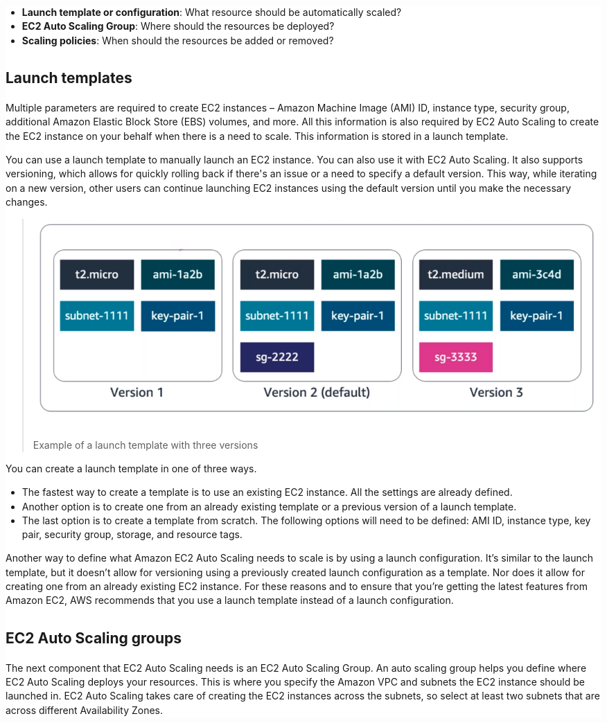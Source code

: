 * **Launch template or configuration**: What resource should be automatically scaled?
* **EC2 Auto Scaling Group**: Where should the resources be deployed?
* **Scaling policies**: When should the resources be added or removed?

## Launch templates
Multiple parameters are required to create EC2 instances – Amazon Machine Image (AMI) ID, instance type, security group, additional Amazon Elastic Block Store (EBS) volumes, and more. All this information is also required by EC2 Auto Scaling to create the EC2 instance on your behalf when there is a need to scale. This information is stored in a launch template.

You can use a launch template to manually launch an EC2 instance. You can also use it with EC2 Auto Scaling. It also supports versioning, which allows for quickly rolling back if there's an issue or a need to specify a default version. This way, while iterating on a new version, other users can continue launching EC2 instances using the default version until you make the necessary changes.

> ![aws-auto-scaling-launch-template](../assets/img/aws-auto-scaling-launch-template.png)
>
> Example of a launch template with three versions

You can create a launch template in one of three ways.
* The fastest way to create a template is to use an existing EC2 instance. All the settings are already defined.
* Another option is to create one from an already existing template or a previous version of a launch template.
* The last option is to create a template from scratch. The following options will need to be defined: AMI ID, instance type, key pair, security group, storage, and resource tags.

Another way to define what Amazon EC2 Auto Scaling needs to scale is by using a launch configuration. It’s similar to the launch template, but it doesn’t allow for versioning using a previously created launch configuration as a template. Nor does it allow for creating one from an already existing EC2 instance. For these reasons and to ensure that you’re getting the latest features from Amazon EC2, AWS recommends that you use a launch template instead of a launch configuration.

## EC2 Auto Scaling groups
The next component that EC2 Auto Scaling needs is an EC2 Auto Scaling Group. An auto scaling group helps you define where EC2 Auto Scaling deploys your resources. This is where you specify the Amazon VPC and subnets the EC2 instance should be launched in. EC2 Auto Scaling takes care of creating the EC2 instances across the subnets, so select at least two subnets that are across different Availability Zones.
